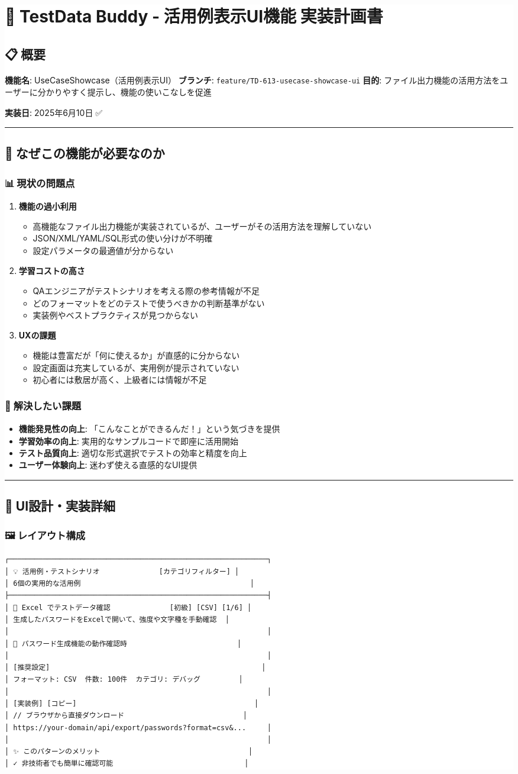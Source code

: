 # 🚀 TestData Buddy - 活用例表示UI機能 実装計画書

## 📋 概要

**機能名**: UseCaseShowcase（活用例表示UI）
**ブランチ**: `feature/TD-613-usecase-showcase-ui`
**目的**: ファイル出力機能の活用方法をユーザーに分かりやすく提示し、機能の使いこなしを促進

**実装日**: 2025年6月10日 ✅

---

## 🎯 なぜこの機能が必要なのか

### 📊 **現状の問題点**

1. **機能の過小利用**
   - 高機能なファイル出力機能が実装されているが、ユーザーがその活用方法を理解していない
   - JSON/XML/YAML/SQL形式の使い分けが不明確
   - 設定パラメータの最適値が分からない

2. **学習コストの高さ**
   - QAエンジニアがテストシナリオを考える際の参考情報が不足
   - どのフォーマットをどのテストで使うべきかの判断基準がない
   - 実装例やベストプラクティスが見つからない

3. **UXの課題**
   - 機能は豊富だが「何に使えるか」が直感的に分からない
   - 設定画面は充実しているが、実用例が提示されていない
   - 初心者には敷居が高く、上級者には情報が不足

### 🎯 **解決したい課題**

- **機能発見性の向上**: 「こんなことができるんだ！」という気づきを提供
- **学習効率の向上**: 実用的なサンプルコードで即座に活用開始
- **テスト品質向上**: 適切な形式選択でテストの効率と精度を向上
- **ユーザー体験向上**: 迷わず使える直感的なUI提供

---

## 🎨 UI設計・実装詳細

### 🖼️ **レイアウト構成**

```
┌─────────────────────────────────────────────────────────────┐
│ 💡 活用例・テストシナリオ              [カテゴリフィルター] │
│ 6個の実用的な活用例                                        │
├─────────────────────────────────────────────────────────────┤
│ 🔐 Excel でテストデータ確認              [初級] [CSV] [1/6] │
│ 生成したパスワードをExcelで開いて、強度や文字種を手動確認  │
│                                                             │
│ 📍 パスワード生成機能の動作確認時                          │
│                                                             │
│ [推奨設定]                                                  │
│ フォーマット: CSV  件数: 100件  カテゴリ: デバッグ         │
│                                                             │
│ [実装例] [コピー]                                          │
│ // ブラウザから直接ダウンロード                            │
│ https://your-domain/api/export/passwords?format=csv&...     │
│                                                             │
│ ✨ このパターンのメリット                                   │
│ ✓ 非技術者でも簡単に確認可能                               │
```